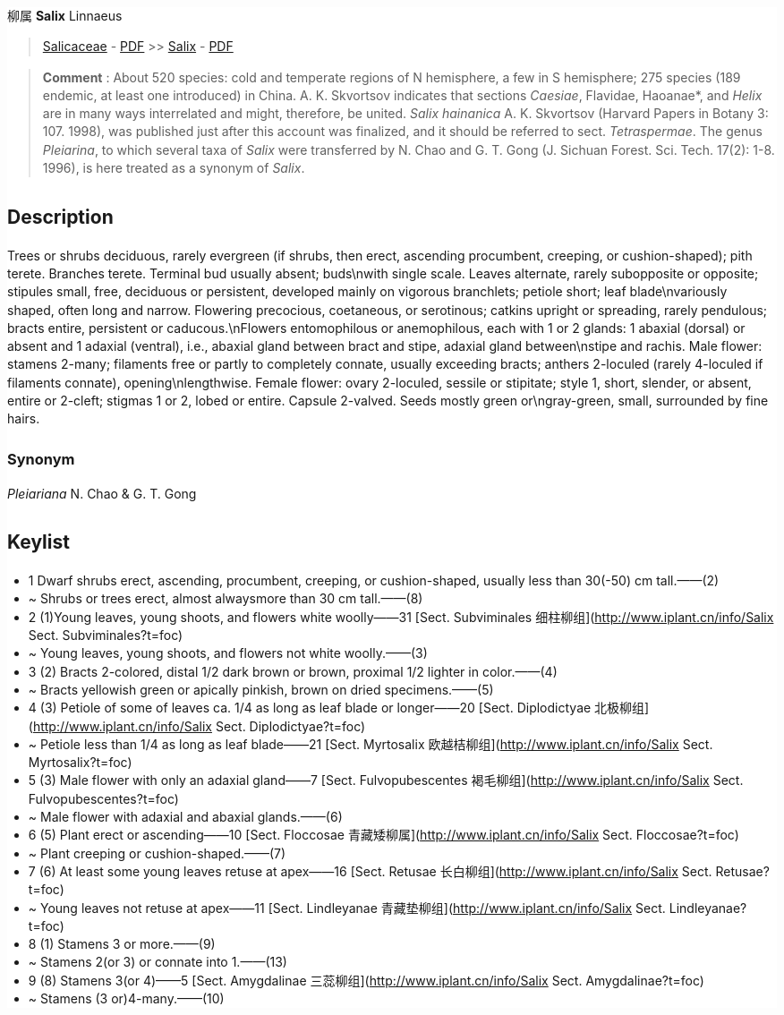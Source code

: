 柳属 **Salix** Linnaeus

> [Salicaceae](http://www.iplant.cn/info/Salicaceae?t=foc) - [PDF](http://www.iplant.cn/foc/pdf/Salicaceae.pdf) >> [Salix](http://www.iplant.cn/info/Salix?t=foc) - [PDF](http://www.iplant.cn/foc/pdf/Salix.pdf)

> **Comment** : 
> About 520 species: cold and temperate regions of N hemisphere, a few in S hemisphere; 275 species (189 endemic, at least one introduced) in China.
> A. K. Skvortsov indicates that sections *Caesiae*, Flavidae, Haoanae*, and *Helix* are in many ways interrelated and might, therefore, be united. *Salix hainanica* A. K. Skvortsov (Harvard Papers in Botany 3: 107. 1998), was published just after this account was finalized, and it should be referred to sect. *Tetraspermae*. The genus *Pleiarina*, to which several taxa of *Salix* were transferred by N. Chao and G. T. Gong (J. Sichuan Forest. Sci. Tech. 17(2): 1-8. 1996), is here treated as a synonym of *Salix*.

## Description

Trees or shrubs deciduous, rarely evergreen (if shrubs, then erect, ascending procumbent, creeping, or cushion-shaped); pith terete. Branches terete. Terminal bud usually absent; buds\nwith single scale. Leaves alternate, rarely subopposite or opposite; stipules small, free, deciduous or persistent, developed mainly on vigorous branchlets; petiole short; leaf blade\nvariously shaped, often long and narrow. Flowering precocious, coetaneous, or serotinous; catkins upright or spreading, rarely pendulous; bracts entire, persistent or caducous.\nFlowers entomophilous or anemophilous, each with 1 or 2 glands: 1 abaxial (dorsal) or absent and 1 adaxial (ventral), i.e., abaxial gland between bract and stipe, adaxial gland between\nstipe and rachis. Male flower: stamens 2-many; filaments free or partly to completely connate, usually exceeding bracts; anthers 2-loculed (rarely 4-loculed if filaments connate), opening\nlengthwise. Female flower: ovary 2-loculed, sessile or stipitate; style 1, short, slender, or absent, entire or 2-cleft; stigmas 1 or 2, lobed or entire. Capsule 2-valved. Seeds mostly green or\ngray-green, small, surrounded by fine hairs.

### Synonym
*Pleiariana* N. Chao & G. T. Gong

## Keylist
* 1 Dwarf shrubs erect, ascending, procumbent, creeping, or cushion-shaped, usually less than 30(-50) cm tall.——(2)
* ~ Shrubs or trees erect, almost alwaysmore than 30 cm tall.——(8)
* 2 (1)Young leaves, young shoots, and flowers white woolly——31 [Sect. Subviminales 细柱柳组](http://www.iplant.cn/info/Salix Sect. Subviminales?t=foc)
* ~ Young leaves, young shoots, and flowers not white woolly.——(3)
* 3 (2) Bracts 2-colored, distal 1/2 dark brown or brown, proximal 1/2 lighter in color.——(4)
* ~ Bracts yellowish green or apically pinkish, brown on dried specimens.——(5)
* 4 (3) Petiole of some of leaves ca. 1/4 as long as leaf blade or longer——20 [Sect. Diplodictyae 北极柳组](http://www.iplant.cn/info/Salix Sect. Diplodictyae?t=foc)
* ~ Petiole less than 1/4 as long as leaf blade——21 [Sect. Myrtosalix 欧越桔柳组](http://www.iplant.cn/info/Salix Sect. Myrtosalix?t=foc)
* 5 (3) Male flower with only an adaxial gland——7 [Sect. Fulvopubescentes 褐毛柳组](http://www.iplant.cn/info/Salix Sect. Fulvopubescentes?t=foc)
* ~ Male flower with adaxial and abaxial glands.——(6)
* 6 (5) Plant erect or ascending——10 [Sect. Floccosae 青藏矮柳属](http://www.iplant.cn/info/Salix Sect. Floccosae?t=foc)
* ~ Plant creeping or cushion-shaped.——(7)
* 7 (6) At least some young leaves retuse at apex——16 [Sect. Retusae 长白柳组](http://www.iplant.cn/info/Salix Sect. Retusae?t=foc)
* ~ Young leaves not retuse at apex——11 [Sect. Lindleyanae 青藏垫柳组](http://www.iplant.cn/info/Salix Sect. Lindleyanae?t=foc)
* 8 (1) Stamens 3 or more.——(9)
* ~ Stamens 2(or 3) or connate into 1.——(13)
* 9 (8) Stamens 3(or 4)——5 [Sect. Amygdalinae 三蕊柳组](http://www.iplant.cn/info/Salix Sect. Amygdalinae?t=foc)
* ~ Stamens (3 or)4-many.——(10)